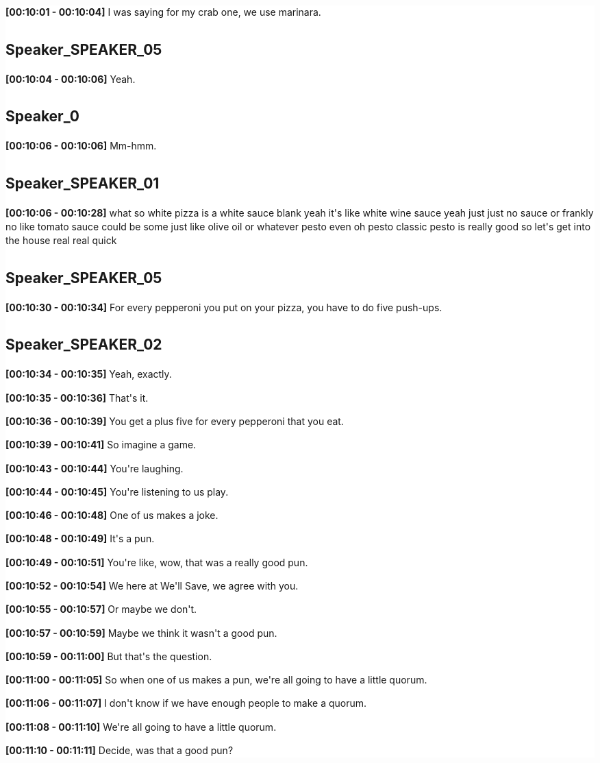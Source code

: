 **[00:10:01 - 00:10:04]** I was saying for my crab one, we use marinara.


## Speaker_SPEAKER_05

**[00:10:04 - 00:10:06]** Yeah.


## Speaker_0

**[00:10:06 - 00:10:06]** Mm-hmm.


## Speaker_SPEAKER_01

**[00:10:06 - 00:10:28]** what so white pizza is a white sauce blank yeah it's like white wine sauce yeah just just no sauce or frankly no like tomato sauce could be some just like olive oil or whatever pesto even oh pesto classic pesto is really good so let's get into the house real real quick


## Speaker_SPEAKER_05

**[00:10:30 - 00:10:34]** For every pepperoni you put on your pizza, you have to do five push-ups.


## Speaker_SPEAKER_02

**[00:10:34 - 00:10:35]** Yeah, exactly.

**[00:10:35 - 00:10:36]** That's it.

**[00:10:36 - 00:10:39]** You get a plus five for every pepperoni that you eat.

**[00:10:39 - 00:10:41]** So imagine a game.

**[00:10:43 - 00:10:44]** You're laughing.

**[00:10:44 - 00:10:45]** You're listening to us play.

**[00:10:46 - 00:10:48]** One of us makes a joke.

**[00:10:48 - 00:10:49]** It's a pun.

**[00:10:49 - 00:10:51]** You're like, wow, that was a really good pun.

**[00:10:52 - 00:10:54]** We here at We'll Save, we agree with you.

**[00:10:55 - 00:10:57]** Or maybe we don't.

**[00:10:57 - 00:10:59]** Maybe we think it wasn't a good pun.

**[00:10:59 - 00:11:00]** But that's the question.

**[00:11:00 - 00:11:05]** So when one of us makes a pun, we're all going to have a little quorum.

**[00:11:06 - 00:11:07]** I don't know if we have enough people to make a quorum.

**[00:11:08 - 00:11:10]** We're all going to have a little quorum.

**[00:11:10 - 00:11:11]** Decide, was that a good pun?
